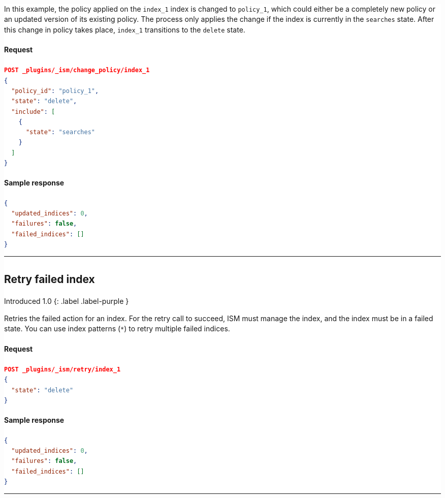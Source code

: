 In this example, the policy applied on the `index_1` index is changed to `policy_1`, which could either be a completely new policy or an updated version of its existing policy. The process only applies the change if the index is currently in the `searches` state. After this change in policy takes place, `index_1` transitions to the `delete` state.

#### Request

```json
POST _plugins/_ism/change_policy/index_1
{
  "policy_id": "policy_1",
  "state": "delete",
  "include": [
    {
      "state": "searches"
    }
  ]
}
```


#### Sample response

```json
{
  "updated_indices": 0,
  "failures": false,
  "failed_indices": []
}
```

---

## Retry failed index
Introduced 1.0
{: .label .label-purple }

Retries the failed action for an index. For the retry call to succeed, ISM must manage the index, and the index must be in a failed state. You can use index patterns (`*`) to retry multiple failed indices.

#### Request

```json
POST _plugins/_ism/retry/index_1
{
  "state": "delete"
}
```


#### Sample response

```json
{
  "updated_indices": 0,
  "failures": false,
  "failed_indices": []
}
```

---